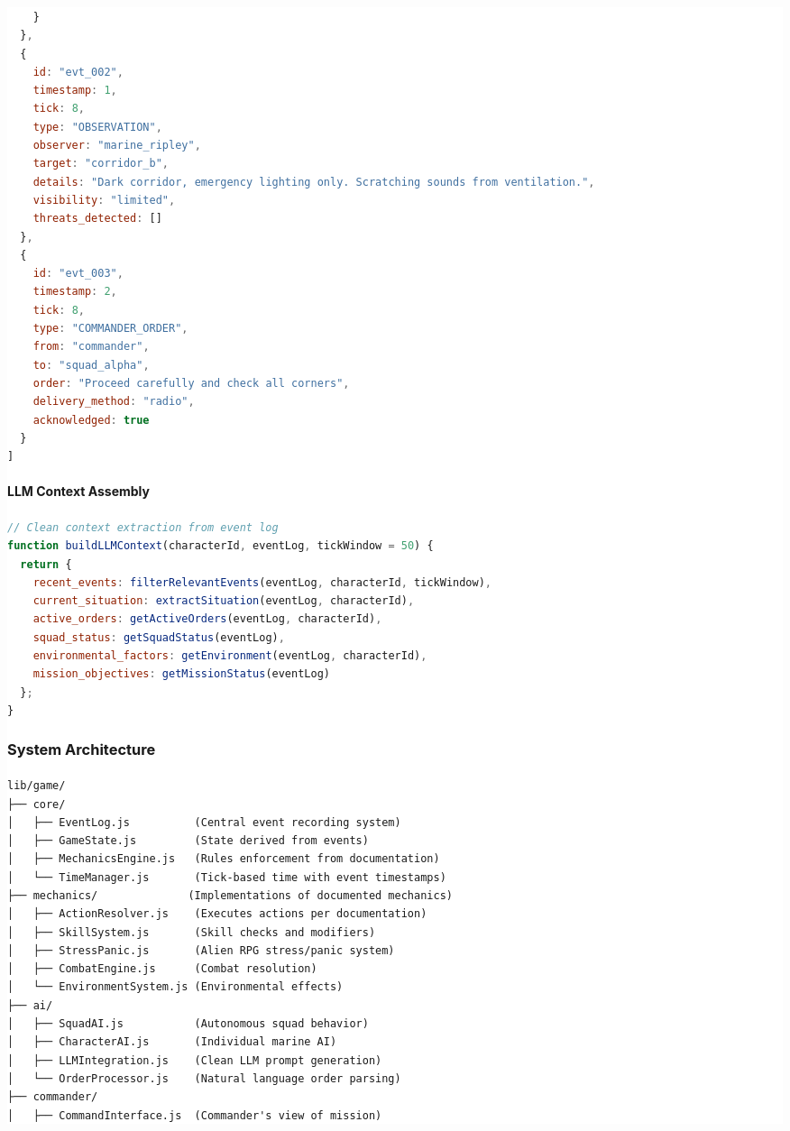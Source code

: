 ```javascript
    }
  },
  {
    id: "evt_002", 
    timestamp: 1,
    tick: 8,
    type: "OBSERVATION",
    observer: "marine_ripley",
    target: "corridor_b",
    details: "Dark corridor, emergency lighting only. Scratching sounds from ventilation.",
    visibility: "limited",
    threats_detected: []
  },
  {
    id: "evt_003",
    timestamp: 2,
    tick: 8,
    type: "COMMANDER_ORDER",
    from: "commander",
    to: "squad_alpha",
    order: "Proceed carefully and check all corners",
    delivery_method: "radio",
    acknowledged: true
  }
]
```

#### LLM Context Assembly
```javascript
// Clean context extraction from event log
function buildLLMContext(characterId, eventLog, tickWindow = 50) {
  return {
    recent_events: filterRelevantEvents(eventLog, characterId, tickWindow),
    current_situation: extractSituation(eventLog, characterId),
    active_orders: getActiveOrders(eventLog, characterId),
    squad_status: getSquadStatus(eventLog),
    environmental_factors: getEnvironment(eventLog, characterId),
    mission_objectives: getMissionStatus(eventLog)
  };
}
```

### System Architecture

```
lib/game/
├── core/
│   ├── EventLog.js          (Central event recording system)
│   ├── GameState.js         (State derived from events)
│   ├── MechanicsEngine.js   (Rules enforcement from documentation)
│   └── TimeManager.js       (Tick-based time with event timestamps)
├── mechanics/              (Implementations of documented mechanics)
│   ├── ActionResolver.js    (Executes actions per documentation)
│   ├── SkillSystem.js       (Skill checks and modifiers)
│   ├── StressPanic.js       (Alien RPG stress/panic system)
│   ├── CombatEngine.js      (Combat resolution)
│   └── EnvironmentSystem.js (Environmental effects)
├── ai/
│   ├── SquadAI.js           (Autonomous squad behavior)
│   ├── CharacterAI.js       (Individual marine AI)
│   ├── LLMIntegration.js    (Clean LLM prompt generation)
│   └── OrderProcessor.js    (Natural language order parsing)
├── commander/
│   ├── CommandInterface.js  (Commander's view of mission)
```